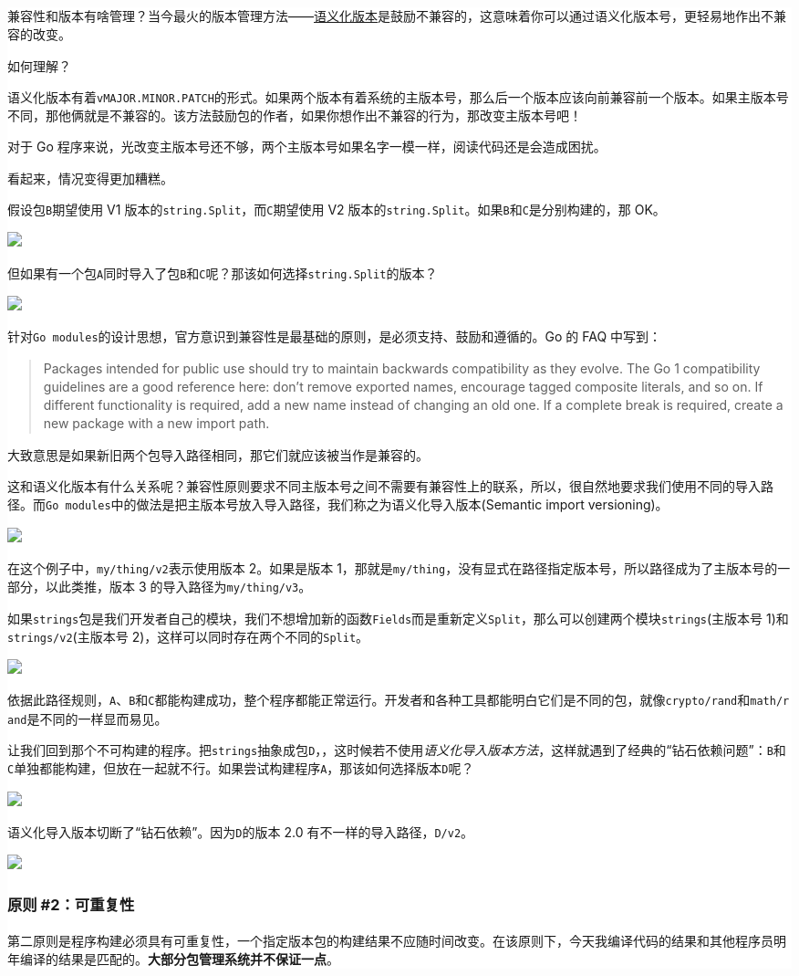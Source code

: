 兼容性和版本有啥管理？当今最火的版本管理方法——[语义化版本](https://semver.org/)是鼓励不兼容的，这意味着你可以通过语义化版本号，更轻易地作出不兼容的改变。

如何理解？

语义化版本有着`vMAJOR.MINOR.PATCH`的形式。如果两个版本有着系统的主版本号，那么后一个版本应该向前兼容前一个版本。如果主版本号不同，那他俩就是不兼容的。该方法鼓励包的作者，如果你想作出不兼容的行为，那改变主版本号吧！

对于 Go 程序来说，光改变主版本号还不够，两个主版本号如果名字一模一样，阅读代码还是会造成困扰。

看起来，情况变得更加糟糕。

假设包`B`期望使用 V1 版本的`string.Split`，而`C`期望使用 V2 版本的`string.Split`。如果`B`和`C`是分别构建的，那 OK。

![](/img/posts/version-in-go/vgo-why-4@2x.png)

但如果有一个包`A`同时导入了包`B`和`C`呢？那该如何选择`string.Split`的版本？

![](/img/posts/version-in-go/vgo-why-5@2x.png)

针对`Go modules`的设计思想，官方意识到兼容性是最基础的原则，是必须支持、鼓励和遵循的。Go 的 FAQ 中写到：

> Packages intended for public use should try to maintain backwards compatibility as they evolve. The Go 1 compatibility guidelines are a good reference here: don’t remove exported names, encourage tagged composite literals, and so on. If different functionality is required, add a new name instead of changing an old one. If a complete break is required, create a new package with a new import path.

大致意思是如果新旧两个包导入路径相同，那它们就应该被当作是兼容的。

这和语义化版本有什么关系呢？兼容性原则要求不同主版本号之间不需要有兼容性上的联系，所以，很自然地要求我们使用不同的导入路径。而`Go modules`中的做法是把主版本号放入导入路径，我们称之为语义化导入版本(Semantic import versioning)。

![](/img/posts/version-in-go/impver@2x.png)

在这个例子中，`my/thing/v2`表示使用版本 2。如果是版本 1，那就是`my/thing`，没有显式在路径指定版本号，所以路径成为了主版本号的一部分，以此类推，版本 3 的导入路径为`my/thing/v3`。

如果`strings`包是我们开发者自己的模块，我们不想增加新的函数`Fields`而是重新定义`Split`，那么可以创建两个模块`strings`(主版本号 1)和`strings/v2`(主版本号 2)，这样可以同时存在两个不同的`Split`。


![](/img/posts/version-in-go/vgo-why-6@2x.png)

依据此路径规则，`A`、`B`和`C`都能构建成功，整个程序都能正常运行。开发者和各种工具都能明白它们是不同的包，就像`crypto/rand`和`math/rand`是不同的一样显而易见。

让我们回到那个不可构建的程序。把`strings`抽象成包`D`，，这时候若不使用*语义化导入版本方法*，这样就遇到了经典的“钻石依赖问题”：`B`和`C`单独都能构建，但放在一起就不行。如果尝试构建程序`A`，那该如何选择版本`D`呢？

![](/img/posts/version-in-go/vgo-why-7@2x.png)

语义化导入版本切断了“钻石依赖”。因为`D`的版本 2.0 有不一样的导入路径，`D/v2`。

![](/img/posts/version-in-go/vgo-why-8@2x.png)

### 原则 #2：可重复性

第二原则是程序构建必须具有可重复性，一个指定版本包的构建结果不应随时间改变。在该原则下，今天我编译代码的结果和其他程序员明年编译的结果是匹配的。**大部分包管理系统并不保证一点**。
